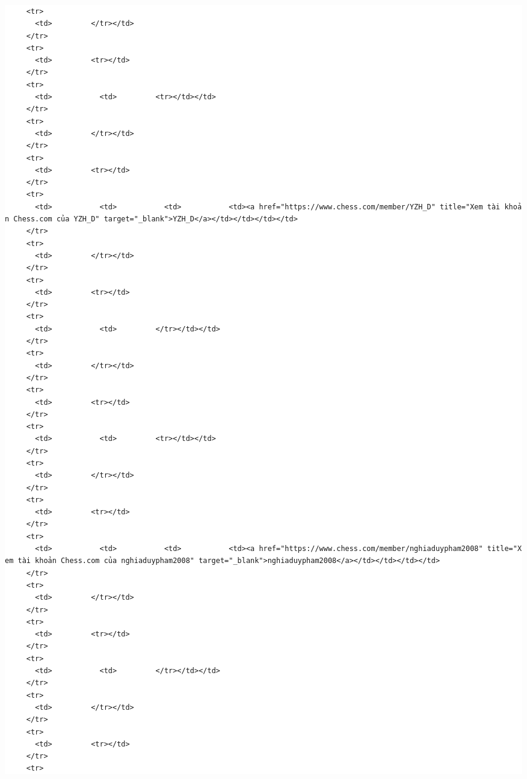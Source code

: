          <tr>
           <td>         </tr></td>
         </tr>
         <tr>
           <td>         <tr></td>
         </tr>
         <tr>
           <td>           <td>         <tr></td></td>
         </tr>
         <tr>
           <td>         </tr></td>
         </tr>
         <tr>
           <td>         <tr></td>
         </tr>
         <tr>
           <td>           <td>           <td>           <td><a href="https://www.chess.com/member/YZH_D" title="Xem tài khoản Chess.com của YZH_D" target="_blank">YZH_D</a></td></td></td></td>
         </tr>
         <tr>
           <td>         </tr></td>
         </tr>
         <tr>
           <td>         <tr></td>
         </tr>
         <tr>
           <td>           <td>         </tr></td></td>
         </tr>
         <tr>
           <td>         </tr></td>
         </tr>
         <tr>
           <td>         <tr></td>
         </tr>
         <tr>
           <td>           <td>         <tr></td></td>
         </tr>
         <tr>
           <td>         </tr></td>
         </tr>
         <tr>
           <td>         <tr></td>
         </tr>
         <tr>
           <td>           <td>           <td>           <td><a href="https://www.chess.com/member/nghiaduypham2008" title="Xem tài khoản Chess.com của nghiaduypham2008" target="_blank">nghiaduypham2008</a></td></td></td></td>
         </tr>
         <tr>
           <td>         </tr></td>
         </tr>
         <tr>
           <td>         <tr></td>
         </tr>
         <tr>
           <td>           <td>         </tr></td></td>
         </tr>
         <tr>
           <td>         </tr></td>
         </tr>
         <tr>
           <td>         <tr></td>
         </tr>
         <tr>